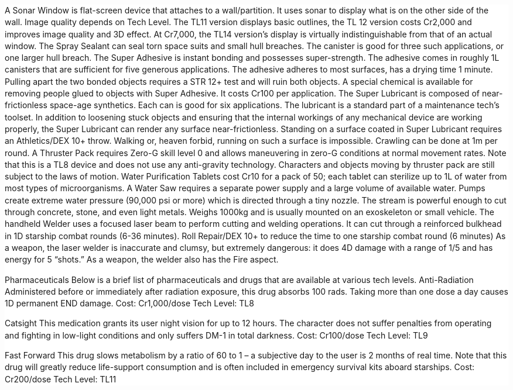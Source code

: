 A Sonar Window is flat-screen device that attaches to a wall/partition.  It uses sonar to display what is on the other side of the wall. Image quality depends on Tech Level. The TL11 version displays basic outlines, the TL 12 version costs Cr2,000 and improves image quality and 3D effect. At Cr7,000, the TL14 version’s display is virtually indistinguishable from that of an actual window.
The Spray Sealant can seal torn space suits and small hull breaches. The canister is good for three such applications, or one larger hull breach.
The Super Adhesive is instant bonding and possesses super-strength. The adhesive comes in roughly 1L canisters that are sufficient for five generous applications. The adhesive adheres to most surfaces, has a drying time 1 minute. Pulling apart the two bonded objects requires a STR 12+ test and will ruin both objects. A special chemical is available for removing people glued to objects with Super Adhesive. It costs Cr100 per application.
The Super Lubricant is composed of near-frictionless space-age synthetics. Each can is good for six applications. The lubricant is a standard part of a maintenance tech’s toolset. In addition to loosening stuck objects and ensuring that the internal workings of any mechanical device are working properly, the Super Lubricant can render any surface near-frictionless. Standing on a surface coated in Super Lubricant requires an Athletics/DEX 10+ throw. Walking or, heaven forbid, running on such a surface is impossible. Crawling can be done at 1m per round.
A Thruster Pack requires Zero-G skill level 0 and allows maneuvering in zero-G conditions at normal movement rates. Note that this is a TL8 device and does not use any anti-gravity technology. Characters and objects moving by thruster pack are still subject to the laws of motion.
Water Purification Tablets cost Cr10 for a pack of 50; each tablet can sterilize up to 1L of water from most types of microorganisms.
A Water Saw requires a separate power supply and a large volume of available water. Pumps create extreme water pressure (90,000 psi or more) which is directed through a tiny nozzle. The stream is powerful enough to cut through concrete, stone, and even light metals. Weighs 1000kg and is usually mounted on an exoskeleton or small vehicle.
The handheld Welder uses a focused laser beam to perform cutting and welding operations. It can cut through a reinforced bulkhead in 1D starship combat rounds (6-36 minutes). Roll Repair/DEX 10+ to reduce the time to one starship combat round (6 minutes) As a weapon, the laser welder is inaccurate and clumsy, but extremely dangerous: it does 4D damage with a range of 1/5 and has energy for 5 “shots.” As a weapon, the welder also has the Fire aspect.

Pharmaceuticals
Below is a brief list of pharmaceuticals and drugs that are available at various tech levels.
Anti-Radiation
Administered before or immediately after radiation exposure, this drug absorbs 100 rads. Taking more than one dose a day causes 1D permanent END damage.
Cost: Cr1,000/dose
Tech Level: TL8

Catsight
This medication grants its user night vision for up to 12 hours. The character does not suffer penalties from operating and fighting in low-light conditions and only suffers DM-1 in total darkness.
Cost: Cr100/dose
Tech Level: TL9

Fast Forward
This drug slows metabolism by a ratio of 60 to 1 – a subjective day to the user is 2 months of real time. Note that this drug will greatly reduce life-support consumption and is often included in emergency survival kits aboard starships.
Cost: Cr200/dose
Tech Level: TL11
